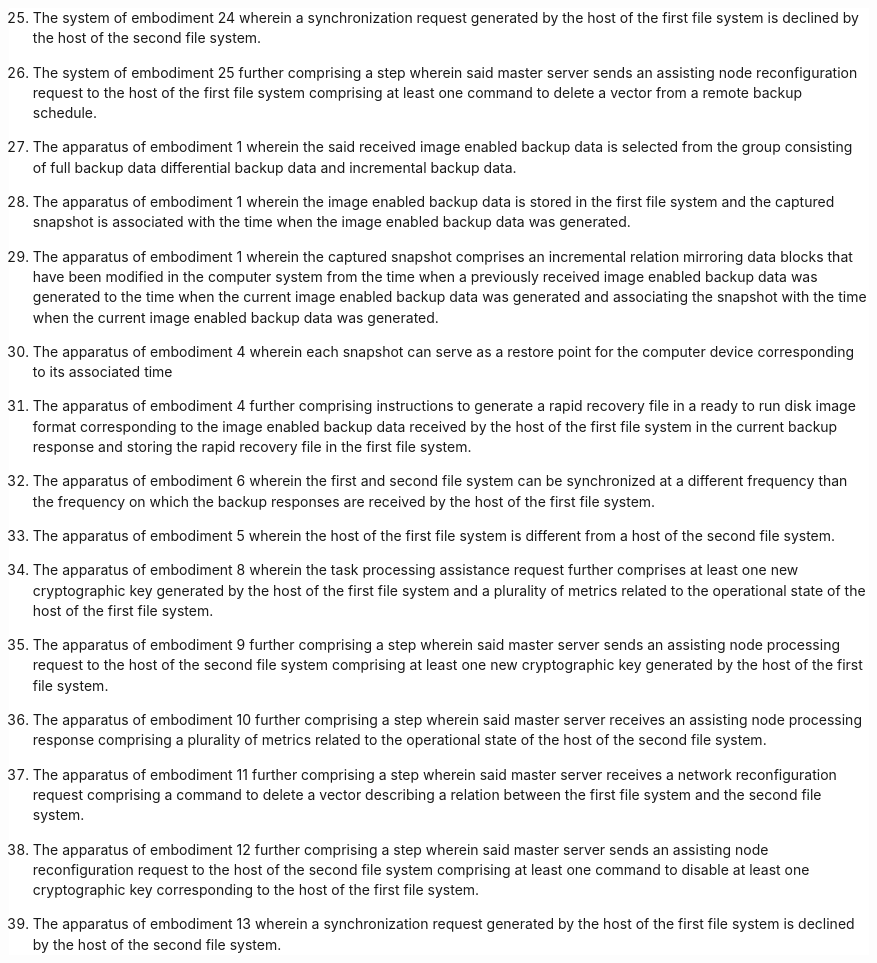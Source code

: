 25. The system of embodiment 24 wherein a synchronization request generated by the host of the first file system is declined by the host of the second file system.

26. The system of embodiment 25 further comprising a step wherein said master server sends an assisting node reconfiguration request to the host of the first file system comprising at least one command to delete a vector from a remote backup schedule.

2. The apparatus of embodiment 1 wherein the said received image enabled backup data is selected from the group consisting of full backup data differential backup data and incremental backup data.

3. The apparatus of embodiment 1 wherein the image enabled backup data is stored in the first file system and the captured snapshot is associated with the time when the image enabled backup data was generated.

4. The apparatus of embodiment 1 wherein the captured snapshot comprises an incremental relation mirroring data blocks that have been modified in the computer system from the time when a previously received image enabled backup data was generated to the time when the current image enabled backup data was generated and associating the snapshot with the time when the current image enabled backup data was generated.

5. The apparatus of embodiment 4 wherein each snapshot can serve as a restore point for the computer device corresponding to its associated time 

6. The apparatus of embodiment 4 further comprising instructions to generate a rapid recovery file in a ready to run disk image format corresponding to the image enabled backup data received by the host of the first file system in the current backup response and storing the rapid recovery file in the first file system.

7. The apparatus of embodiment 6 wherein the first and second file system can be synchronized at a different frequency than the frequency on which the backup responses are received by the host of the first file system.

8. The apparatus of embodiment 5 wherein the host of the first file system is different from a host of the second file system.

9. The apparatus of embodiment 8 wherein the task processing assistance request further comprises at least one new cryptographic key generated by the host of the first file system and a plurality of metrics related to the operational state of the host of the first file system.

10. The apparatus of embodiment 9 further comprising a step wherein said master server sends an assisting node processing request to the host of the second file system comprising at least one new cryptographic key generated by the host of the first file system.

11. The apparatus of embodiment 10 further comprising a step wherein said master server receives an assisting node processing response comprising a plurality of metrics related to the operational state of the host of the second file system.

12. The apparatus of embodiment 11 further comprising a step wherein said master server receives a network reconfiguration request comprising a command to delete a vector describing a relation between the first file system and the second file system.

13. The apparatus of embodiment 12 further comprising a step wherein said master server sends an assisting node reconfiguration request to the host of the second file system comprising at least one command to disable at least one cryptographic key corresponding to the host of the first file system.

14. The apparatus of embodiment 13 wherein a synchronization request generated by the host of the first file system is declined by the host of the second file system.
